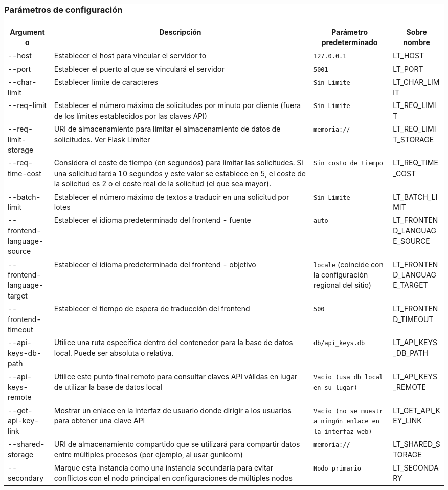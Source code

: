 ### Parámetros de configuración

| Argumento                   | Descripción                                                                                                                                                                                                 | Parámetro predeterminado                     | Sobre nombre                   |
| -------------------------- | ----------------------------------------------------------------------------------------------------------------------------------------------------------------------------------------------------------- | ------------------------------------- | --------------------------- |
| --host                     | Establecer el host para vincular el servidor to                                                                                                                                                                              | `127.0.0.1`                           | LT_HOST                     |
| --port                     | Establecer el puerto al que se vinculará el servidor                                                                                                                                                                              | `5001`                                | LT_PORT                     |
| --char-limit               | Establecer límite de caracteres                                                                                                                                                                                         | `Sin Limite`                            | LT_CHAR_LIMIT               |
| --req-limit                | Establecer el número máximo de solicitudes por minuto por cliente (fuera de los límites establecidos por las claves API)                                                                                                                   | `Sin Limite`                            | LT_REQ_LIMIT                |
| --req-limit-storage        | URI de almacenamiento para limitar el almacenamiento de datos de solicitudes. Ver [Flask Limiter](https://flask-limiter.readthedocs.io/en/stable/configuration.html)                                                                   | `memoria://`                           | LT_REQ_LIMIT_STORAGE        |
| --req-time-cost            | Considera el coste de tiempo (en segundos) para limitar las solicitudes. Si una solicitud tarda 10 segundos y este valor se establece en 5, el coste de la solicitud es 2 o el coste real de la solicitud (el que sea mayor). | `Sin costo de tiempo`                        | LT_REQ_TIME_COST            |
| --batch-limit              | Establecer el número máximo de textos a traducir en una solicitud por lotes                                                                                                                                                 | `Sin Limite`                            | LT_BATCH_LIMIT              |
| --frontend-language-source | Establecer el idioma predeterminado del frontend - fuente                                                                                                                                                                      | `auto`                                | LT_FRONTEND_LANGUAGE_SOURCE |
| --frontend-language-target | Establecer el idioma predeterminado del frontend - objetivo                                                                                                                                                                      | `locale` (coincide con la configuración regional del sitio)        | LT_FRONTEND_LANGUAGE_TARGET |
| --frontend-timeout         | Establecer el tiempo de espera de traducción del frontend                                                                                                                                                                            | `500`                                 | LT_FRONTEND_TIMEOUT         |
| --api-keys-db-path         | Utilice una ruta específica dentro del contenedor para la base de datos local. Puede ser absoluta o relativa.                                                                                                                | `db/api_keys.db`                      | LT_API_KEYS_DB_PATH         |
| --api-keys-remote          | Utilice este punto final remoto para consultar claves API válidas en lugar de utilizar la base de datos local                                                                                                                    | `Vacío (usa db local en su lugar)`        | LT_API_KEYS_REMOTE          |
| --get-api-key-link         | Mostrar un enlace en la interfaz de usuario donde dirigir a los usuarios para obtener una clave API                                                                                                                                              | `Vacío (no se muestra ningún enlace en la interfaz web)`     | LT_GET_API_KEY_LINK         |
| --shared-storage           | URI de almacenamiento compartido que se utilizará para compartir datos entre múltiples procesos (por ejemplo, al usar gunicorn)                                                                                                                         | `memoria://`                           | LT_SHARED_STORAGE           |
| --secondary                | Marque esta instancia como una instancia secundaria para evitar conflictos con el nodo principal en configuraciones de múltiples nodos                                                                                                    | `Nodo primario`                        | LT_SECONDARY                |